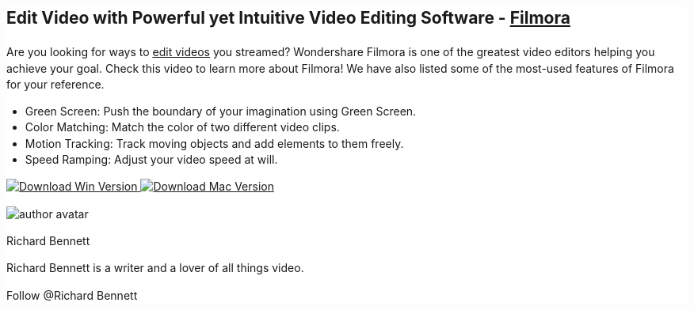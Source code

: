 ## Edit Video with Powerful yet Intuitive Video Editing Software - [Filmora](https://tools.techidaily.com/wondershare/filmora/download/)

Are you looking for ways to [edit videos](https://tools.techidaily.com/wondershare/filmora/download/) you streamed? Wondershare Filmora is one of the greatest video editors helping you achieve your goal. Check this video to learn more about Filmora! We have also listed some of the most-used features of Filmora for your reference.

* Green Screen: Push the boundary of your imagination using Green Screen.
* Color Matching: Match the color of two different video clips.
* Motion Tracking: Track moving objects and add elements to them freely.
* Speed Ramping: Adjust your video speed at will.

[![Download Win Version](https://images.wondershare.com/filmora/guide/download-btn-win.jpg) ](https://tools.techidaily.com/wondershare/filmora/download/) [![Download Mac Version](https://images.wondershare.com/filmora/guide/download-btn-mac.jpg) ](https://tools.techidaily.com/wondershare/filmora/download/)

![author avatar](https://images.wondershare.com/filmora/article-images/richard-bennett.jpg)

Richard Bennett

Richard Bennett is a writer and a lover of all things video.

Follow @Richard Bennett

<ins class="adsbygoogle"
     style="display:block"
     data-ad-format="autorelaxed"
     data-ad-client="ca-pub-7571918770474297"
     data-ad-slot="1223367746"></ins>

<ins class="adsbygoogle"
     style="display:block"
     data-ad-format="autorelaxed"
     data-ad-client="ca-pub-7571918770474297"
     data-ad-slot="1223367746"></ins>



<ins class="adsbygoogle"
     style="display:block"
     data-ad-client="ca-pub-7571918770474297"
     data-ad-slot="8358498916"
     data-ad-format="auto"
     data-full-width-responsive="true"></ins>


